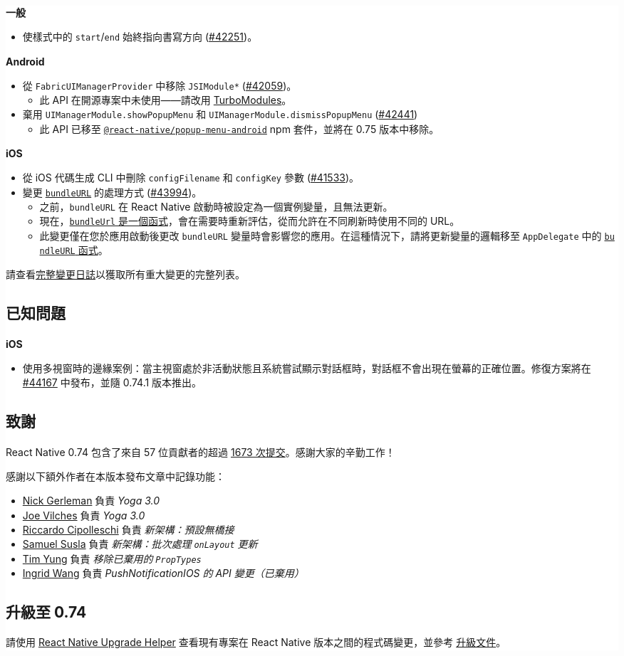**一般**

- 使樣式中的 `start`/`end` 始終指向書寫方向 ([#42251](https://github.com/facebook/react-native/pull/42251))。

**Android**

- 從 `FabricUIManagerProvider` 中移除 `JSIModule*` ([#42059](https://github.com/facebook/react-native/pull/42059))。
  - 此 API 在開源專案中未使用——請改用 [TurboModules](https://github.com/reactwg/react-native-new-architecture/blob/main/docs/turbo-modules.md)。
- 棄用 `UIManagerModule.showPopupMenu` 和 `UIManagerModule.dismissPopupMenu` ([#42441](https://github.com/facebook/react-native/pull/42441))
  - 此 API 已移至 [`@react-native/popup-menu-android`](https://www.npmjs.com/package/@react-native/popup-menu-android) npm 套件，並將在 0.75 版本中移除。

**iOS**

- 從 iOS 代碼生成 CLI 中刪除 `configFilename` 和 `configKey` 參數 ([#41533](https://github.com/facebook/react-native/pull/41533))。
- 變更 [`bundleURL`](https://github.com/facebook/react-native/blob/0.74-stable/packages/react-native/template/ios/HelloWorld/AppDelegate.mm#L22-L29) 的處理方式 ([#43994](https://github.com/facebook/react-native/pull/43994))。
  - 之前，`bundleURL` 在 React Native 啟動時被設定為一個實例變量，且無法更新。
  - 現在，[`bundleUrl` 是一個函式](https://github.com/facebook/react-native/blob/0.74-stable/packages/react-native/template/ios/HelloWorld/AppDelegate.mm#L22-L29)，會在需要時重新評估，從而允許在不同刷新時使用不同的 URL。
  - 此變更僅在您於應用啟動後更改 `bundleURL` 變量時會影響您的應用。在這種情況下，請將更新變量的邏輯移至 `AppDelegate` 中的 [`bundleURL` 函式](https://github.com/facebook/react-native/blob/0.74-stable/packages/react-native/template/ios/HelloWorld/AppDelegate.mm#L22-L29)。

請查看[完整變更日誌](https://github.com/facebook/react-native/blob/main/CHANGELOG.md)以獲取所有重大變更的完整列表。

## 已知問題

**iOS**

- 使用多視窗時的邊緣案例：當主視窗處於非活動狀態且系統嘗試顯示對話框時，對話框不會出現在螢幕的正確位置。修復方案將在 [#44167](https://github.com/facebook/react-native/pull/44167) 中發布，並隨 0.74.1 版本推出。

## 致謝

React Native 0.74 包含了來自 57 位貢獻者的超過 [1673 次提交](https://github.com/facebook/react-native/compare/v0.73.6...v0.74.0)。感謝大家的辛勤工作！

感謝以下額外作者在本版本發布文章中記錄功能：

- [Nick Gerleman](https://github.com/NickGerleman) 負責 _Yoga 3.0_
- [Joe Vilches](https://github.com/joevilches) 負責 _Yoga 3.0_
- [Riccardo Cipolleschi](https://twitter.com/CipolleschiR) 負責 _新架構：預設無橋接_
- [Samuel Susla](https://twitter.com/SamuelSusla) 負責 _新架構：批次處理 `onLayout` 更新_
- [Tim Yung](https://twitter.com/yungsters) 負責 _移除已棄用的 `PropTypes`_
- [Ingrid Wang](https://github.com/ingridwang) 負責 _PushNotificationIOS 的 API 變更（已棄用）_

## 升級至 0.74

請使用 [React Native Upgrade Helper](https://react-native-community.github.io/upgrade-helper/) 查看現有專案在 React Native 版本之間的程式碼變更，並參考 [升級文件](/docs/upgrading)。

